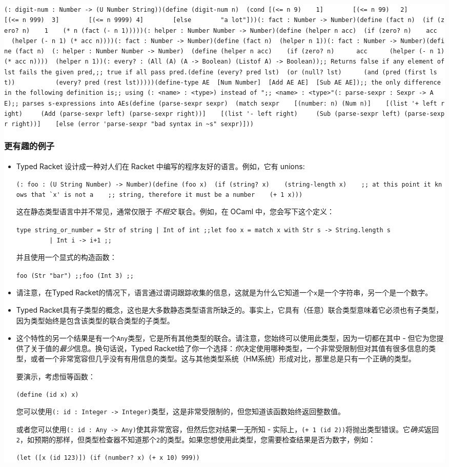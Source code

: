 ```
(: digit-num : Number -> (U Number String))(define (digit-num n)  (cond [(<= n 9)    1]        [(<= n 99)   2]        [(<= n 999)  3]        [(<= n 9999) 4]        [else        "a lot"]))(: fact : Number -> Number)(define (fact n)  (if (zero? n)    1    (* n (fact (- n 1)))))(: helper : Number Number -> Number)(define (helper n acc)  (if (zero? n)    acc    (helper (- n 1) (* acc n))))(: fact : Number -> Number)(define (fact n)  (helper n 1))(: fact : Number -> Number)(define (fact n)  (: helper : Number Number -> Number)  (define (helper n acc)    (if (zero? n)      acc      (helper (- n 1) (* acc n))))  (helper n 1))(: every? : (All (A) (A -> Boolean) (Listof A) -> Boolean));; Returns false if any element of lst fails the given pred,;; true if all pass pred.(define (every? pred lst)  (or (null? lst)      (and (pred (first lst))           (every? pred (rest lst)))))(define-type AE  [Num Number]  [Add AE AE]  [Sub AE AE]);; the only difference in the following definition is;; using (: <name> : <type>) instead of ";; <name> : <type>"(: parse-sexpr : Sexpr -> AE);; parses s-expressions into AEs(define (parse-sexpr sexpr)  (match sexpr    [(number: n) (Num n)]    [(list '+ left right)     (Add (parse-sexpr left) (parse-sexpr right))]    [(list '- left right)     (Sub (parse-sexpr left) (parse-sexpr right))]    [else (error 'parse-sexpr "bad syntax in ~s" sexpr)]))
```

### 更有趣的例子

+   Typed Racket 设计成一种对人们在 Racket 中编写的程序友好的语言。例如，它有 unions:

    ```
    (: foo : (U String Number) -> Number)(define (foo x)  (if (string? x)    (string-length x)    ;; at this point it knows that `x' is not a    ;; string, therefore it must be a number    (+ 1 x)))
    ```

    这在静态类型语言中并不常见，通常仅限于 *不相交* 联合。例如，在 OCaml 中，您会写下这个定义：

    ```
    type string_or_number = Str of string | Int of int ;;let foo x = match x with Str s -> String.length s                       | Int i -> i+1 ;;
    ```

    并且使用一个显式的构造函数：

    ```
    foo (Str "bar") ;;foo (Int 3) ;;
    ```

+   请注意，在Typed Racket的情况下，语言通过谓词跟踪收集的信息，这就是为什么它知道一个`x`是一个字符串，另一个是一个数字。

+   Typed Racket具有子类型的概念，这也是大多数静态类型语言所缺乏的。事实上，它具有（任意）联合类型意味着它必须也有子类型，因为类型始终是包含该类型的联合类型的子类型。

+   这个特性的另一个结果是有一个`Any`类型，它是所有其他类型的联合。请注意，您始终可以使用此类型，因为一切都在其中 - 但它为您提供了关于值的*最少*信息。换句话说，Typed Racket给了你一个选择：*你*决定使用哪种类型，一个非常受限制但对其值有很多信息的类型，或者一个非常宽容但几乎没有有用信息的类型。这与其他类型系统（HM系统）形成对比，那里总是只有一个正确的类型。

    要演示，考虑恒等函数：

    ```
    (define (id x) x)
    ```

    您可以使用`(: id : Integer -> Integer)`类型，这是非常受限制的，但您知道该函数始终返回整数值。

    或者您可以使用`(: id : Any -> Any)`使其非常宽容，但然后您对结果一无所知 - 实际上，`(+ 1 (id 2))`将抛出类型错误。它*确实*返回`2`，如预期的那样，但类型检查器不知道那个`2`的类型。如果您想使用此类型，您需要检查结果是否为数字，例如：

    ```
    (let ([x (id 123)]) (if (number? x) (+ x 10) 999))
    ```

